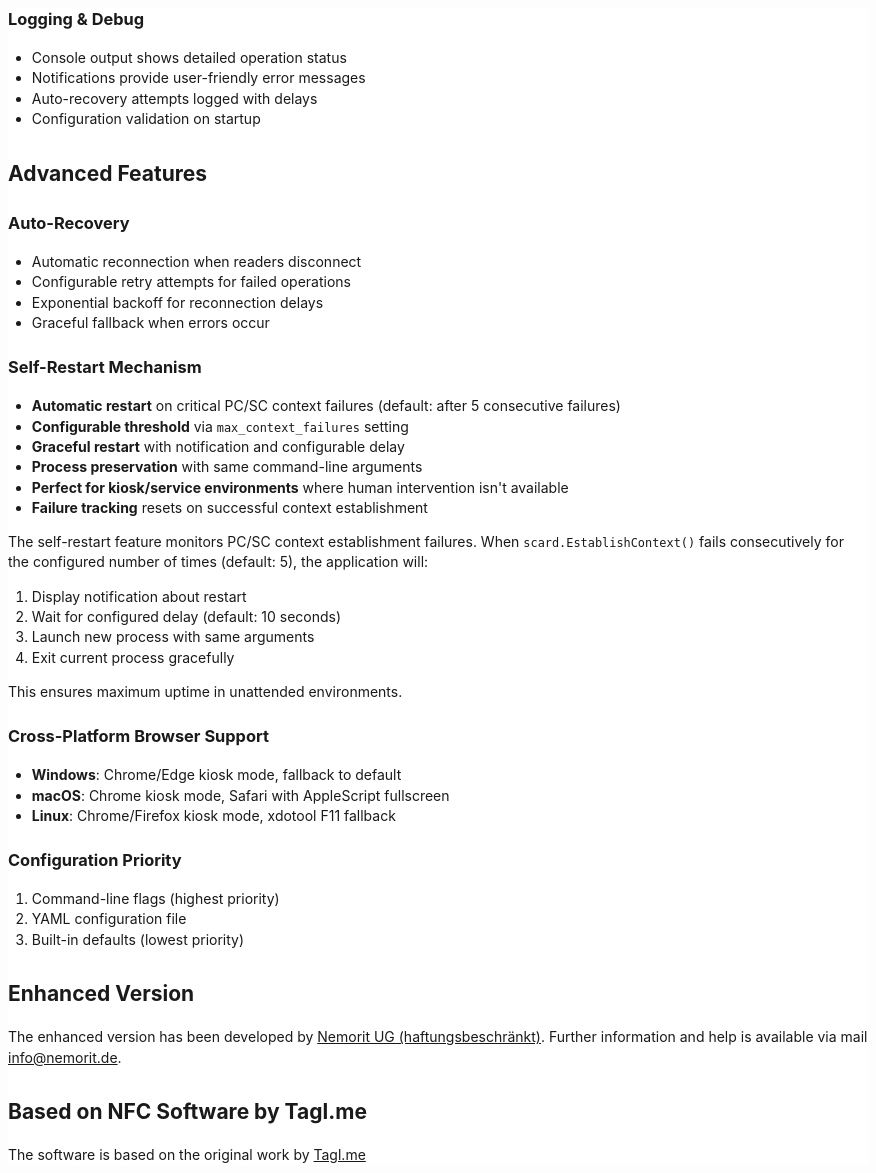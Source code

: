 ### Logging & Debug
- Console output shows detailed operation status
- Notifications provide user-friendly error messages
- Auto-recovery attempts logged with delays
- Configuration validation on startup

## Advanced Features

### Auto-Recovery
- Automatic reconnection when readers disconnect
- Configurable retry attempts for failed operations
- Exponential backoff for reconnection delays
- Graceful fallback when errors occur

### Self-Restart Mechanism
- **Automatic restart** on critical PC/SC context failures (default: after 5 consecutive failures)
- **Configurable threshold** via `max_context_failures` setting
- **Graceful restart** with notification and configurable delay
- **Process preservation** with same command-line arguments
- **Perfect for kiosk/service environments** where human intervention isn't available
- **Failure tracking** resets on successful context establishment

The self-restart feature monitors PC/SC context establishment failures. When `scard.EstablishContext()` fails consecutively for the configured number of times (default: 5), the application will:
1. Display notification about restart
2. Wait for configured delay (default: 10 seconds)
3. Launch new process with same arguments
4. Exit current process gracefully

This ensures maximum uptime in unattended environments.

### Cross-Platform Browser Support
- **Windows**: Chrome/Edge kiosk mode, fallback to default
- **macOS**: Chrome kiosk mode, Safari with AppleScript fullscreen
- **Linux**: Chrome/Firefox kiosk mode, xdotool F11 fallback

### Configuration Priority
1. Command-line flags (highest priority)
2. YAML configuration file
3. Built-in defaults (lowest priority)

## Enhanced Version
The enhanced version has been developed by [Nemorit UG (haftungsbeschränkt)](https://nemorit.de).
Further information and help is available via mail [info@nemorit.de](mailto:info@nemorit.de).

## Based on NFC Software by Tagl.me
The software is based on the original work by [Tagl.me](https://tagl.me)
